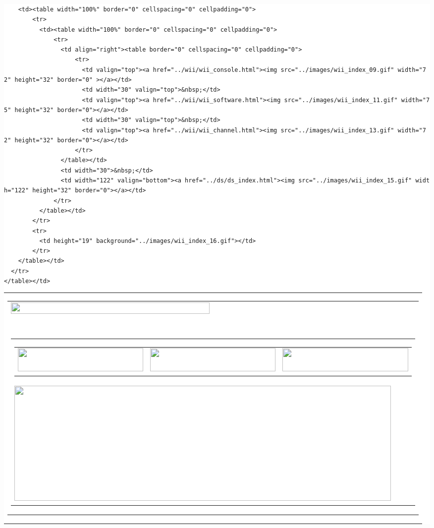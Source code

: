         <td><table width="100%" border="0" cellspacing="0" cellpadding="0">
            <tr>
              <td><table width="100%" border="0" cellspacing="0" cellpadding="0">
                  <tr>
                    <td align="right"><table border="0" cellspacing="0" cellpadding="0">
                        <tr>
                          <td valign="top"><a href="../wii/wii_console.html"><img src="../images/wii_index_09.gif" width="72" height="32" border="0" ></a></td>
                          <td width="30" valign="top">&nbsp;</td>
                          <td valign="top"><a href="../wii/wii_software.html"><img src="../images/wii_index_11.gif" width="75" height="32" border="0"></a></td>
                          <td width="30" valign="top">&nbsp;</td>
                          <td valign="top"><a href="../wii/wii_channel.html"><img src="../images/wii_index_13.gif" width="72" height="32" border="0"></a></td>
                        </tr>
                    </table></td>
                    <td width="30">&nbsp;</td>
                    <td width="122" valign="bottom"><a href="../ds/ds_index.html"><img src="../images/wii_index_15.gif" width="122" height="32" border="0"></a></td>
                  </tr>
              </table></td>
            </tr>
            <tr>
              <td height="19" background="../images/wii_index_16.gif"></td>
            </tr>
        </table></td>
      </tr>
    </table></td>
  </tr>
  <tr>
    <td height="10" valign="top"></td>
  </tr>
  <tr>
    <td valign="top"><table width="100%" border="0" cellspacing="0" cellpadding="0">
      <tr>
        <td><table width="100%" border="0" cellspacing="0" cellpadding="0">
          <tr>
            <td align="left"><img src="../images/nsmb_interview_title.gif" width="401" height="23"></td>
          </tr>
          <tr>
            <td>&nbsp;</td>
          </tr>
          <tr>
            <td valign="top"><table width="100%" border="0" cellspacing="0" cellpadding="0">
                <tr>
                  <td><table width="100%" border="0" cellspacing="0" cellpadding="0">
                    <tr>
                      <td><a href="nsmb_interview_01.html"><img src="../images/nsmb2_01_on.gif" width="253" height="47" border="0" /></a></td>
                      <td><a href="nsmb_interview_2_01.html" onmouseout="MM_swapImgRestore()" onmouseover="MM_swapImage('Image22','','../images/nsmb2_02_over.gif',1)"><img src="../images/nsmb2_02_non.gif" width="253" height="47" border="0" id="Image22" /></a></td>
                      <td><a href="nsmb_interview_3_01.html" onmouseout="MM_swapImgRestore()" onmouseover="MM_swapImage('Image24','','../images/nsmb2_03_over.gif',1)"><img src="../images/nsmb2_03_non.gif" width="254" height="47" border="0" id="Image24" /></a></td>
                    </tr>
                  </table></td>
                </tr>
                <tr>
                  <td height="5"><img src="../images/nsmb_interview_main11.jpg" width="760" height="232"></td>
                </tr>
                